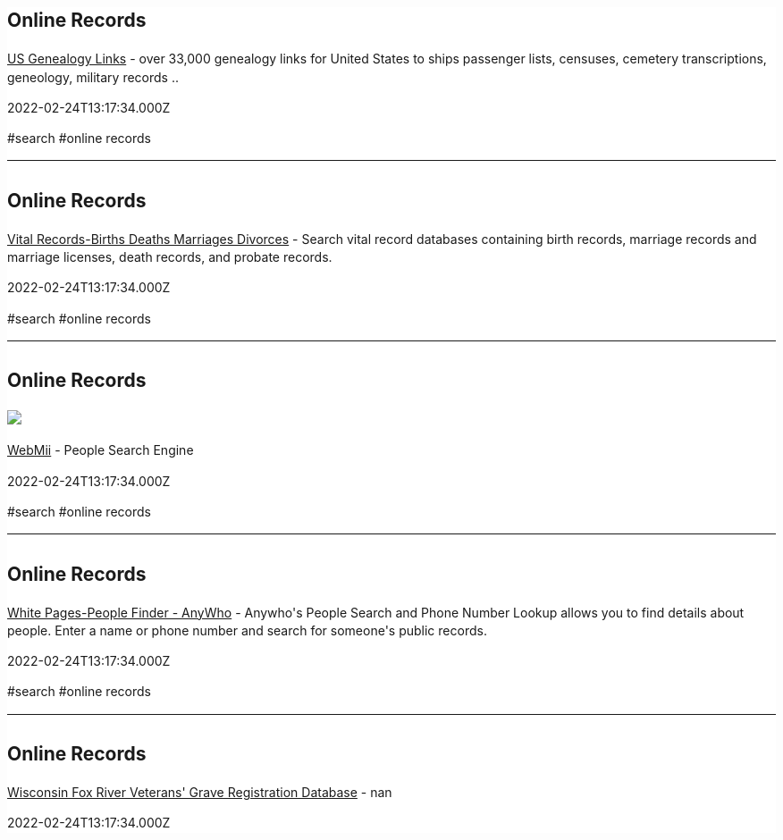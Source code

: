 
## Online Records

[US Genealogy Links](https://www.genealogylinks.net/usa/index.html) - over 33,000 genealogy links  for United States to ships passenger lists, censuses, cemetery transcriptions, geneology, military records ..

2022-02-24T13:17:34.000Z

#search #online records

---

## Online Records

[Vital Records-Births Deaths Marriages Divorces](https://publicrecords.searchsystems.net/Free_Public_Records_by_Type_of_Record/Vital_Records) - Search vital record databases containing birth records, marriage records and marriage licenses, death records, and probate records.

2022-02-24T13:17:34.000Z

#search #online records

---

## Online Records

![](https://webmii.com/v3/img/apple-touch-icon.png)

[WebMii](https://webmii.com/?error=true) - People Search Engine

2022-02-24T13:17:34.000Z

#search #online records

---

## Online Records

[White Pages-People Finder - AnyWho](https://www.anywho.com/whitepages) - Anywho's People Search and Phone Number Lookup allows you to find details about people. Enter a name or phone number and search for someone's public records.

2022-02-24T13:17:34.000Z

#search #online records

---

## Online Records

[Wisconsin Fox River Veterans' Grave Registration Database](https://c3cqk813.caspio.com/dp/b201500011643c5f4c7f4bfba7d1) - nan

2022-02-24T13:17:34.000Z
